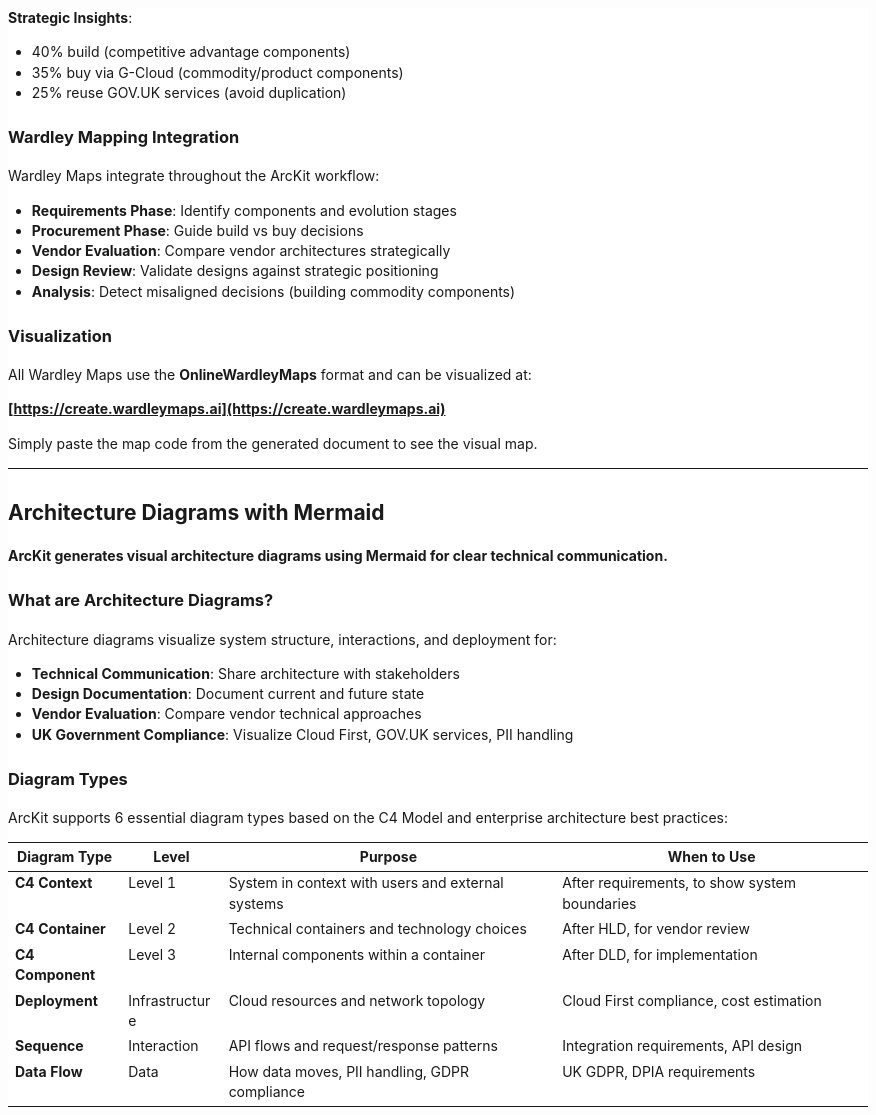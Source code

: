**Strategic Insights**:
- 40% build (competitive advantage components)
- 35% buy via G-Cloud (commodity/product components)
- 25% reuse GOV.UK services (avoid duplication)

### Wardley Mapping Integration

Wardley Maps integrate throughout the ArcKit workflow:

- **Requirements Phase**: Identify components and evolution stages
- **Procurement Phase**: Guide build vs buy decisions
- **Vendor Evaluation**: Compare vendor architectures strategically
- **Design Review**: Validate designs against strategic positioning
- **Analysis**: Detect misaligned decisions (building commodity components)

### Visualization

All Wardley Maps use the **OnlineWardleyMaps** format and can be visualized at:

**[https://create.wardleymaps.ai](https://create.wardleymaps.ai)**

Simply paste the map code from the generated document to see the visual map.

---

## Architecture Diagrams with Mermaid

**ArcKit generates visual architecture diagrams using Mermaid for clear technical communication.**

### What are Architecture Diagrams?

Architecture diagrams visualize system structure, interactions, and deployment for:
- **Technical Communication**: Share architecture with stakeholders
- **Design Documentation**: Document current and future state
- **Vendor Evaluation**: Compare vendor technical approaches
- **UK Government Compliance**: Visualize Cloud First, GOV.UK services, PII handling

### Diagram Types

ArcKit supports 6 essential diagram types based on the C4 Model and enterprise architecture best practices:

| Diagram Type | Level | Purpose | When to Use |
|--------------|-------|---------|-------------|
| **C4 Context** | Level 1 | System in context with users and external systems | After requirements, to show system boundaries |
| **C4 Container** | Level 2 | Technical containers and technology choices | After HLD, for vendor review |
| **C4 Component** | Level 3 | Internal components within a container | After DLD, for implementation |
| **Deployment** | Infrastructure | Cloud resources and network topology | Cloud First compliance, cost estimation |
| **Sequence** | Interaction | API flows and request/response patterns | Integration requirements, API design |
| **Data Flow** | Data | How data moves, PII handling, GDPR compliance | UK GDPR, DPIA requirements |
